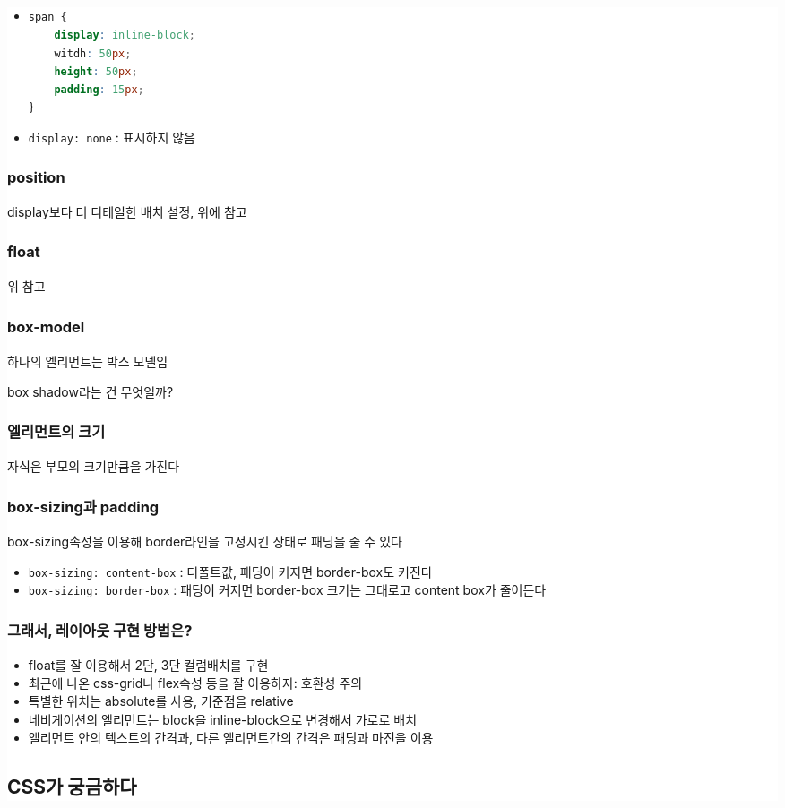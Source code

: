  * ```css
    span {
        display: inline-block;
        witdh: 50px;
        height: 50px;
        padding: 15px;
    }
    ```

* `display: none` : 표시하지 않음

### position

display보다 더 디테일한 배치 설정, 위에 참고



### float

위 참고



### box-model

하나의 엘리먼트는 박스 모델임

box shadow라는 건 무엇일까?



### 엘리먼트의 크기

자식은 부모의 크기만큼을 가진다



### box-sizing과 padding

box-sizing속성을 이용해 border라인을 고정시킨 상태로 패딩을 줄 수 있다

* `box-sizing: content-box` : 디폴트값, 패딩이 커지면 border-box도 커진다
* `box-sizing: border-box` : 패딩이 커지면 border-box 크기는 그대로고 content box가 줄어든다



### 그래서, 레이아웃 구현 방법은?

* float를 잘 이용해서 2단, 3단 컬럼배치를 구현
* 최근에 나온 css-grid나 flex속성 등을 잘 이용하자: 호환성 주의
* 특별한 위치는 absolute를 사용, 기준점을 relative
* 네비게이션의 엘리먼트는 block을 inline-block으로 변경해서 가로로 배치
* 엘리먼트 안의 텍스트의 간격과, 다른 엘리먼트간의 간격은 패딩과 마진을 이용






## CSS가 궁금하다
